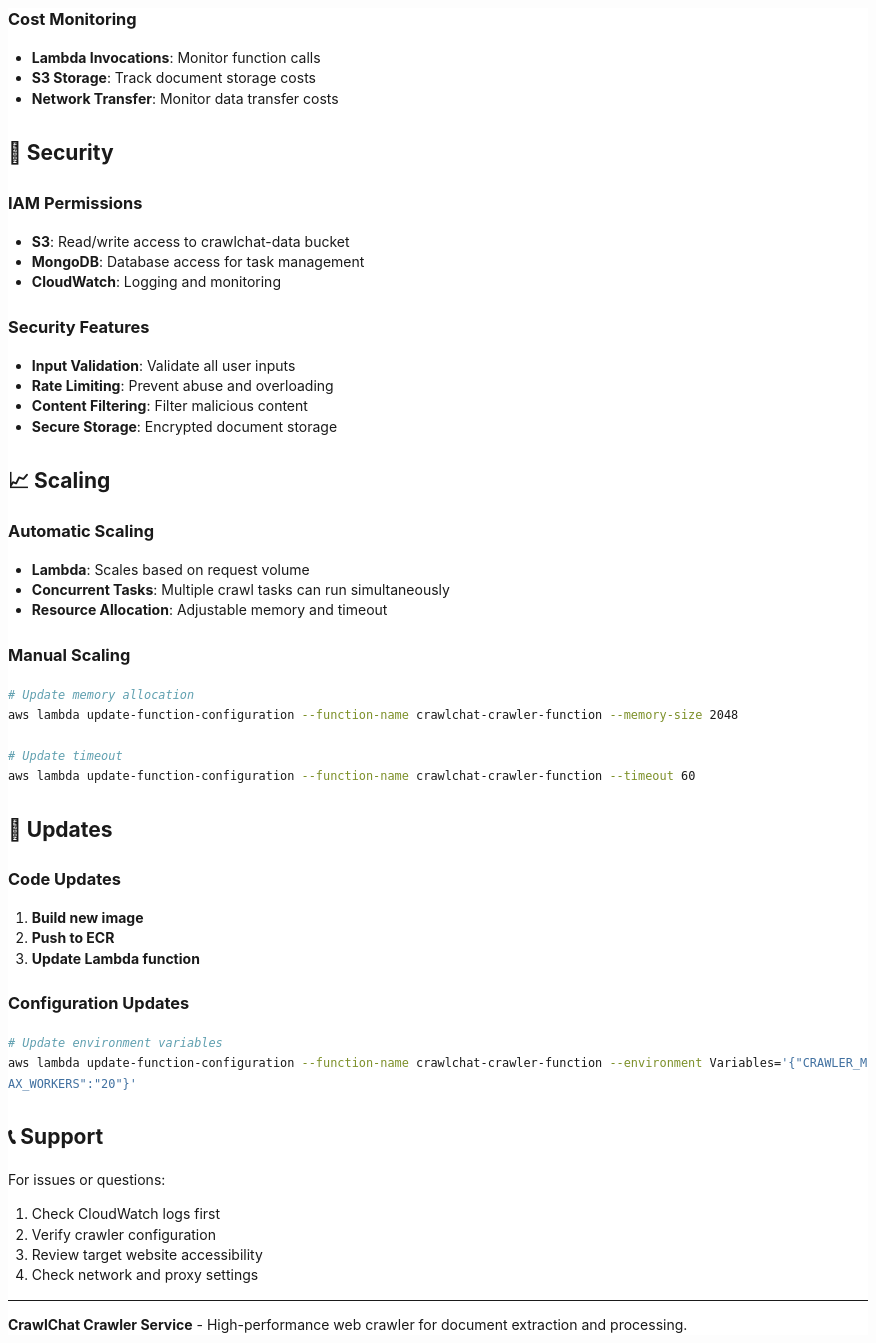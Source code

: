### Cost Monitoring
- **Lambda Invocations**: Monitor function calls
- **S3 Storage**: Track document storage costs
- **Network Transfer**: Monitor data transfer costs

## 🔐 Security

### IAM Permissions
- **S3**: Read/write access to crawlchat-data bucket
- **MongoDB**: Database access for task management
- **CloudWatch**: Logging and monitoring

### Security Features
- **Input Validation**: Validate all user inputs
- **Rate Limiting**: Prevent abuse and overloading
- **Content Filtering**: Filter malicious content
- **Secure Storage**: Encrypted document storage

## 📈 Scaling

### Automatic Scaling
- **Lambda**: Scales based on request volume
- **Concurrent Tasks**: Multiple crawl tasks can run simultaneously
- **Resource Allocation**: Adjustable memory and timeout

### Manual Scaling
```bash
# Update memory allocation
aws lambda update-function-configuration --function-name crawlchat-crawler-function --memory-size 2048

# Update timeout
aws lambda update-function-configuration --function-name crawlchat-crawler-function --timeout 60
```

## 🔄 Updates

### Code Updates
1. **Build new image**
2. **Push to ECR**
3. **Update Lambda function**

### Configuration Updates
```bash
# Update environment variables
aws lambda update-function-configuration --function-name crawlchat-crawler-function --environment Variables='{"CRAWLER_MAX_WORKERS":"20"}'
```

## 📞 Support

For issues or questions:
1. Check CloudWatch logs first
2. Verify crawler configuration
3. Review target website accessibility
4. Check network and proxy settings

---

**CrawlChat Crawler Service** - High-performance web crawler for document extraction and processing. 